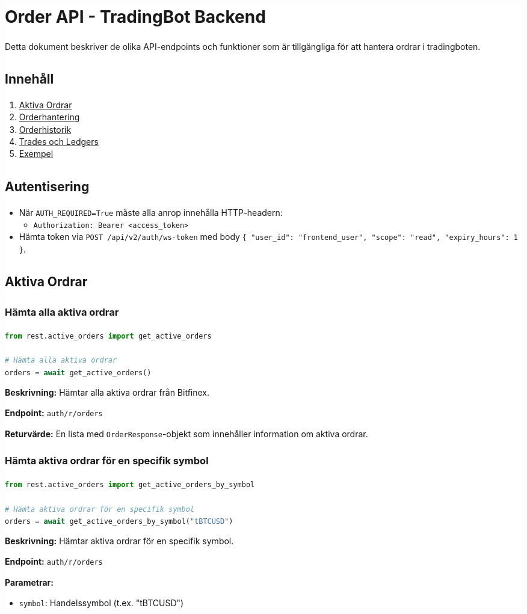 # Order API - TradingBot Backend

Detta dokument beskriver de olika API-endpoints och funktioner som är tillgängliga för att hantera ordrar i tradingboten.

## Innehåll

1. [Aktiva Ordrar](#aktiva-ordrar)
2. [Orderhantering](#orderhantering)
3. [Orderhistorik](#orderhistorik)
4. [Trades och Ledgers](#trades-och-ledgers)
5. [Exempel](#exempel)

## Autentisering

- När `AUTH_REQUIRED=True` måste alla anrop innehålla HTTP-headern:
  - `Authorization: Bearer <access_token>`
- Hämta token via `POST /api/v2/auth/ws-token` med body `{ "user_id": "frontend_user", "scope": "read", "expiry_hours": 1 }`.

## Aktiva Ordrar

### Hämta alla aktiva ordrar

```python
from rest.active_orders import get_active_orders

# Hämta alla aktiva ordrar
orders = await get_active_orders()
```

**Beskrivning:** Hämtar alla aktiva ordrar från Bitfinex.

**Endpoint:** `auth/r/orders`

**Returvärde:** En lista med `OrderResponse`-objekt som innehåller information om aktiva ordrar.

### Hämta aktiva ordrar för en specifik symbol

```python
from rest.active_orders import get_active_orders_by_symbol

# Hämta aktiva ordrar för en specifik symbol
orders = await get_active_orders_by_symbol("tBTCUSD")
```

**Beskrivning:** Hämtar aktiva ordrar för en specifik symbol.

**Endpoint:** `auth/r/orders`

**Parametrar:**

- `symbol`: Handelssymbol (t.ex. "tBTCUSD")
